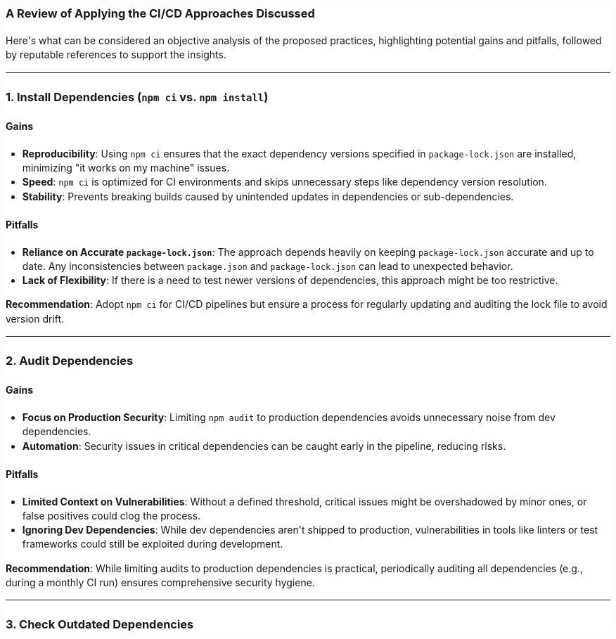 
### A Review of Applying the CI/CD Approaches Discussed

Here's what can be considered an objective analysis of the proposed practices, highlighting potential gains and pitfalls, followed by reputable references to support the insights.

---

### 1. Install Dependencies (`npm ci` vs. `npm install`)

#### Gains

- **Reproducibility**: Using `npm ci` ensures that the exact dependency versions specified in `package-lock.json` are installed, minimizing "it works on my machine" issues.
- **Speed**: `npm ci` is optimized for CI environments and skips unnecessary steps like dependency version resolution.
- **Stability**: Prevents breaking builds caused by unintended updates in dependencies or sub-dependencies.

#### Pitfalls

- **Reliance on Accurate `package-lock.json`**: The approach depends heavily on keeping `package-lock.json` accurate and up to date. Any inconsistencies between `package.json` and `package-lock.json` can lead to unexpected behavior.
- **Lack of Flexibility**: If there is a need to test newer versions of dependencies, this approach might be too restrictive.

**Recommendation**: Adopt `npm ci` for CI/CD pipelines but ensure a process for regularly updating and auditing the lock file to avoid version drift.

---

### 2. Audit Dependencies

#### Gains

- **Focus on Production Security**: Limiting `npm audit` to production dependencies avoids unnecessary noise from dev dependencies.
- **Automation**: Security issues in critical dependencies can be caught early in the pipeline, reducing risks.

#### Pitfalls

- **Limited Context on Vulnerabilities**: Without a defined threshold, critical issues might be overshadowed by minor ones, or false positives could clog the process.
- **Ignoring Dev Dependencies**: While dev dependencies aren't shipped to production, vulnerabilities in tools like linters or test frameworks could still be exploited during development.

**Recommendation**: While limiting audits to production dependencies is practical, periodically auditing all dependencies (e.g., during a monthly CI run) ensures comprehensive security hygiene.

---

### 3. Check Outdated Dependencies
